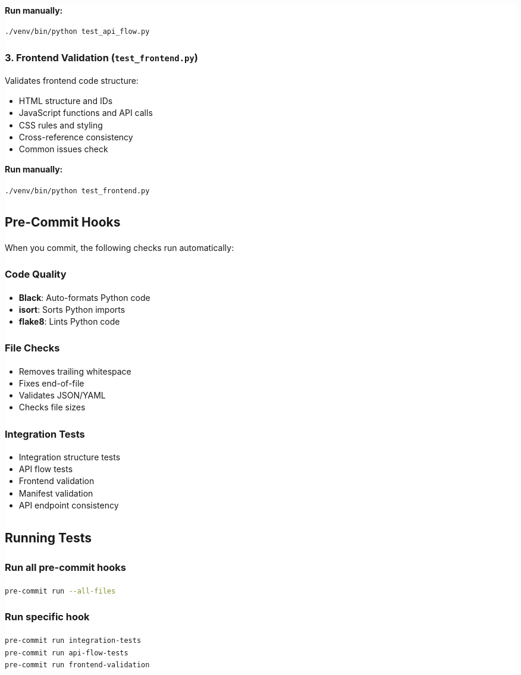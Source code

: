 **Run manually:**
```bash
./venv/bin/python test_api_flow.py
```

### 3. Frontend Validation (`test_frontend.py`)
Validates frontend code structure:
- HTML structure and IDs
- JavaScript functions and API calls
- CSS rules and styling
- Cross-reference consistency
- Common issues check

**Run manually:**
```bash
./venv/bin/python test_frontend.py
```

## Pre-Commit Hooks

When you commit, the following checks run automatically:

### Code Quality
- **Black**: Auto-formats Python code
- **isort**: Sorts Python imports
- **flake8**: Lints Python code

### File Checks
- Removes trailing whitespace
- Fixes end-of-file
- Validates JSON/YAML
- Checks file sizes

### Integration Tests
- Integration structure tests
- API flow tests
- Frontend validation
- Manifest validation
- API endpoint consistency

## Running Tests

### Run all pre-commit hooks
```bash
pre-commit run --all-files
```

### Run specific hook
```bash
pre-commit run integration-tests
pre-commit run api-flow-tests
pre-commit run frontend-validation
```
